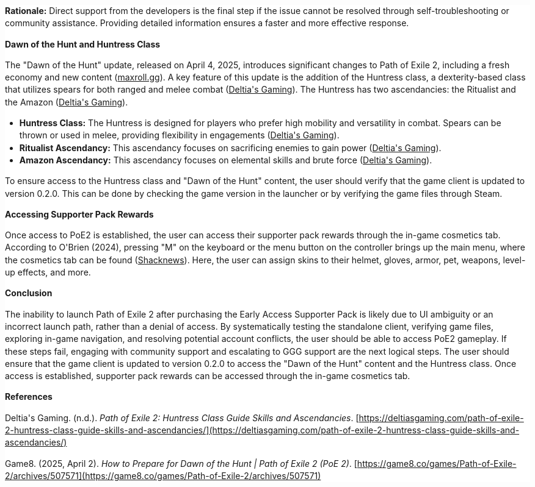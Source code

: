 **Rationale:** Direct support from the developers is the final step if the issue cannot be resolved through self-troubleshooting or community assistance. Providing detailed information ensures a faster and more effective response.

**Dawn of the Hunt and Huntress Class**

The "Dawn of the Hunt" update, released on April 4, 2025, introduces significant changes to Path of Exile 2, including a fresh economy and new content ([maxroll.gg](https://maxroll.gg/poe2/news/patch-0-2-0-dawn-of-the-hunt-reveal-megapost)). A key feature of this update is the addition of the Huntress class, a dexterity-based class that utilizes spears for both ranged and melee combat ([Deltia's Gaming](https://deltiasgaming.com/path-of-exile-2-huntress-class-guide-skills-and-ascendancies/)). The Huntress has two ascendancies: the Ritualist and the Amazon ([Deltia's Gaming](https://deltiasgaming.com/path-of-exile-2-huntress-class-guide-skills-and-ascendancies/)).

*   **Huntress Class:** The Huntress is designed for players who prefer high mobility and versatility in combat. Spears can be thrown or used in melee, providing flexibility in engagements ([Deltia's Gaming](https://deltiasgaming.com/path-of-exile-2-huntress-class-guide-skills-and-ascendancies/)).
*   **Ritualist Ascendancy:** This ascendancy focuses on sacrificing enemies to gain power ([Deltia's Gaming](https://deltiasgaming.com/path-of-exile-2-huntress-class-guide-skills-and-ascendancies/)).
*   **Amazon Ascendancy:** This ascendancy focuses on elemental skills and brute force ([Deltia's Gaming](https://deltiasgaming.com/path-of-exile-2-huntress-class-guide-skills-and-ascendancies/)).

To ensure access to the Huntress class and "Dawn of the Hunt" content, the user should verify that the game client is updated to version 0.2.0. This can be done by checking the game version in the launcher or by verifying the game files through Steam.

**Accessing Supporter Pack Rewards**

Once access to PoE2 is established, the user can access their supporter pack rewards through the in-game cosmetics tab. According to O'Brien (2024), pressing "M" on the keyboard or the menu button on the controller brings up the main menu, where the cosmetics tab can be found ([Shacknews](https://www.shacknews.com/article/142457/how-to-access-supporter-pack-rewards-path-of-exile-2)). Here, the user can assign skins to their helmet, gloves, armor, pet, weapons, level-up effects, and more.

**Conclusion**

The inability to launch Path of Exile 2 after purchasing the Early Access Supporter Pack is likely due to UI ambiguity or an incorrect launch path, rather than a denial of access. By systematically testing the standalone client, verifying game files, exploring in-game navigation, and resolving potential account conflicts, the user should be able to access PoE2 gameplay. If these steps fail, engaging with community support and escalating to GGG support are the next logical steps. The user should ensure that the game client is updated to version 0.2.0 to access the "Dawn of the Hunt" content and the Huntress class. Once access is established, supporter pack rewards can be accessed through the in-game cosmetics tab.

**References**

Deltia's Gaming. (n.d.). *Path of Exile 2: Huntress Class Guide Skills and Ascendancies*. [https://deltiasgaming.com/path-of-exile-2-huntress-class-guide-skills-and-ascendancies/](https://deltiasgaming.com/path-of-exile-2-huntress-class-guide-skills-and-ascendancies/)

Game8. (2025, April 2). *How to Prepare for Dawn of the Hunt | Path of Exile 2 (PoE 2)*. [https://game8.co/games/Path-of-Exile-2/archives/507571](https://game8.co/games/Path-of-Exile-2/archives/507571)

